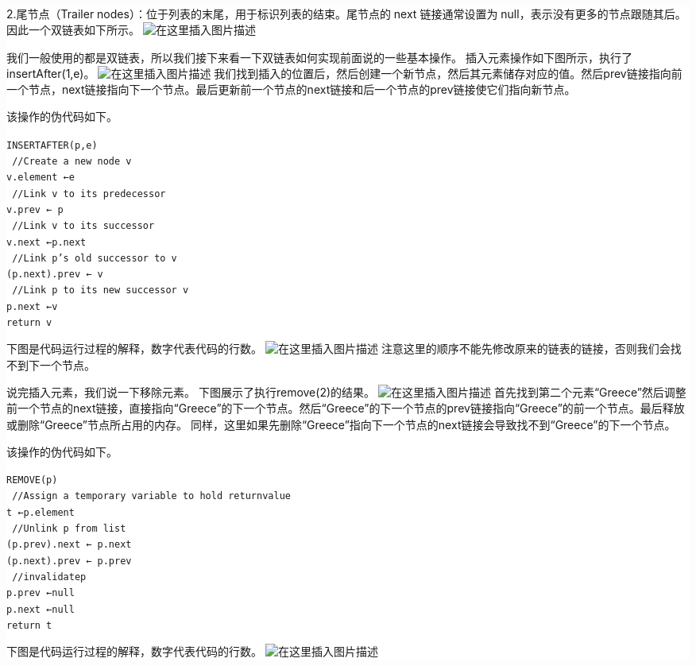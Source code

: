 2.尾节点（Trailer nodes）：位于列表的末尾，用于标识列表的结束。尾节点的 next 链接通常设置为 null，表示没有更多的节点跟随其后。
因此一个双链表如下所示。
![在这里插入图片描述](https://i-blog.csdnimg.cn/direct/44212b3747b14ff5872c2d3f606e29ea.png)

我们一般使用的都是双链表，所以我们接下来看一下双链表如何实现前面说的一些基本操作。
插入元素操作如下图所示，执行了insertAfter(1,e)。
![在这里插入图片描述](https://i-blog.csdnimg.cn/direct/51c2f5252b1345abb0538ec194c1953d.png)
我们找到插入的位置后，然后创建一个新节点，然后其元素储存对应的值。然后prev链接指向前一个节点，next链接指向下一个节点。最后更新前一个节点的next链接和后一个节点的prev链接使它们指向新节点。

该操作的伪代码如下。
```
INSERTAFTER(p,e)
 //Create a new node v
v.element ←e
 //Link v to its predecessor
v.prev ← p
 //Link v to its successor
v.next ←p.next
 //Link p’s old successor to v
(p.next).prev ← v
 //Link p to its new successor v
p.next ←v
return v
```
下图是代码运行过程的解释，数字代表代码的行数。
![在这里插入图片描述](https://i-blog.csdnimg.cn/direct/0bab5eb7dfb64117b23336c080e88f86.png)
注意这里的顺序不能先修改原来的链表的链接，否则我们会找不到下一个节点。

说完插入元素，我们说一下移除元素。
下图展示了执行remove(2)的结果。
![在这里插入图片描述](https://i-blog.csdnimg.cn/direct/befd13e76a3b47c8abc9250246565d86.png)
首先找到第二个元素“Greece”然后调整前一个节点的next链接，直接指向“Greece”的下一个节点。然后“Greece”的下一个节点的prev链接指向“Greece”的前一个节点。最后释放或删除“Greece”节点所占用的内存。
同样，这里如果先删除“Greece”指向下一个节点的next链接会导致找不到“Greece”的下一个节点。

该操作的伪代码如下。
```
REMOVE(p)
 //Assign a temporary variable to hold returnvalue
t ←p.element
 //Unlink p from list
(p.prev).next ← p.next
(p.next).prev ← p.prev
 //invalidatep
p.prev ←null
p.next ←null
return t
```

下图是代码运行过程的解释，数字代表代码的行数。
![在这里插入图片描述](https://i-blog.csdnimg.cn/direct/f70679978fdc4191b97ed8f80a8918ec.png)
